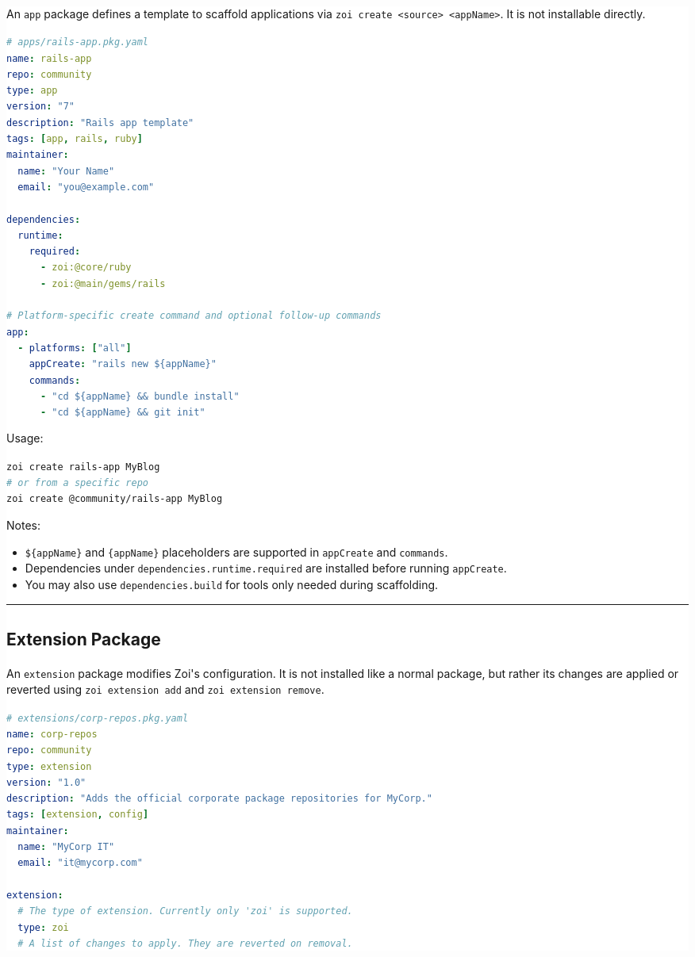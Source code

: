 An `app` package defines a template to scaffold applications via `zoi create <source> <appName>`. It is not installable directly.

```yaml
# apps/rails-app.pkg.yaml
name: rails-app
repo: community
type: app
version: "7"
description: "Rails app template"
tags: [app, rails, ruby]
maintainer:
  name: "Your Name"
  email: "you@example.com"

dependencies:
  runtime:
    required:
      - zoi:@core/ruby
      - zoi:@main/gems/rails

# Platform-specific create command and optional follow-up commands
app:
  - platforms: ["all"]
    appCreate: "rails new ${appName}"
    commands:
      - "cd ${appName} && bundle install"
      - "cd ${appName} && git init"
```

Usage:

```sh
zoi create rails-app MyBlog
# or from a specific repo
zoi create @community/rails-app MyBlog
```

Notes:

- `${appName}` and `{appName}` placeholders are supported in `appCreate` and `commands`.
- Dependencies under `dependencies.runtime.required` are installed before running `appCreate`.
- You may also use `dependencies.build` for tools only needed during scaffolding.

---

## Extension Package

An `extension` package modifies Zoi's configuration. It is not installed like a normal package, but rather its changes are applied or reverted using `zoi extension add` and `zoi extension remove`.

```yaml
# extensions/corp-repos.pkg.yaml
name: corp-repos
repo: community
type: extension
version: "1.0"
description: "Adds the official corporate package repositories for MyCorp."
tags: [extension, config]
maintainer:
  name: "MyCorp IT"
  email: "it@mycorp.com"

extension:
  # The type of extension. Currently only 'zoi' is supported.
  type: zoi
  # A list of changes to apply. They are reverted on removal.
```